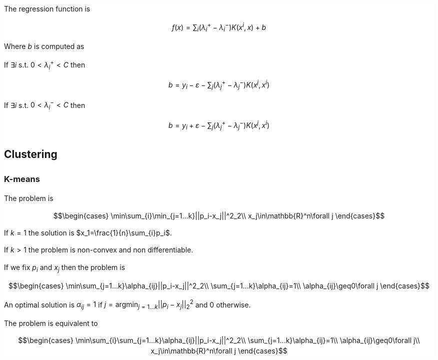 The regression function is

```math
f(x)=\sum_{i}(\lambda^+_i-\lambda^-_i)K(x^i,x)+b
```

Where $`b`$ is computed as

If $`\exists i`$ s.t. $`0<\lambda^+_i<C`$ then

```math
b=y_i-\varepsilon-\sum_{j}(\lambda^+_j-\lambda^-_j)K(x^j,x^i)
```

If $`\exists i`$ s.t. $`0<\lambda^-_i<C`$ then

```math
b=y_i+\varepsilon-\sum_{j}(\lambda^+_j-\lambda^-_j)K(x^j,x^i)
```

## Clustering

### K-means

The problem is

```math
\begin{cases}
    \min\sum_{i}\min_{j=1...k}||p_i-x_j||^2_2\\
    x_j\in\mathbb{R}^n\forall j
\end{cases}
```

If $`k=1`$ the solution is $`x_1=\frac{1}{n}\sum_{i}p_i`$.

If $`k>1`$ the problem is non-convex and non differentiable.

If we fix $`p_i`$ and $`x_j`$ then the problem is

```math
\begin{cases}
    \min\sum_{j=1...k}\alpha_{ij}||p_i-x_j||^2_2\\
    \sum_{j=1...k}\alpha_{ij}=1\\
    \alpha_{ij}\geq0\forall j
\end{cases}
```

An optimal solution is $`\alpha_{ij}=1`$ if $`j=\text{argmin}_{j=1...k}||p_i-x_j||^2_2`$ and $`0`$ otherwise.

The problem is equivalent to

```math
\begin{cases}
    \min\sum_{i}\sum_{j=1...k}\alpha_{ij}||p_i-x_j||^2_2\\
    \sum_{j=1...k}\alpha_{ij}=1\\
    \alpha_{ij}\geq0\forall j\\
    x_j\in\mathbb{R}^n\forall j
\end{cases}
```
